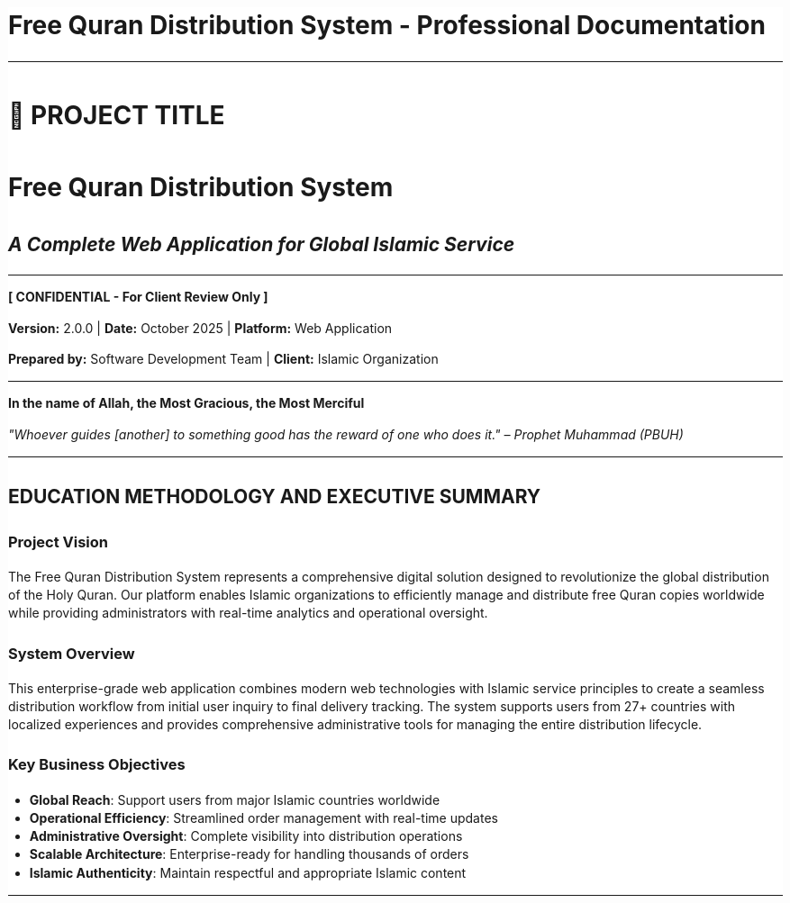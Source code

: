# Free Quran Distribution System - Professional Documentation

---

# **🎯 PROJECT TITLE**
# **Free Quran Distribution System**
## *A Complete Web Application for Global Islamic Service*

---

**[ CONFIDENTIAL - For Client Review Only ]**

**Version:** 2.0.0 | **Date:** October 2025 | **Platform:** Web Application

**Prepared by:** Software Development Team | **Client:** Islamic Organization

---

**In the name of Allah, the Most Gracious, the Most Merciful**

*"Whoever guides [another] to something good has the reward of one who does it."*
*– Prophet Muhammad (PBUH)*

---

## EDUCATION METHODOLOGY AND EXECUTIVE SUMMARY

### Project Vision
The Free Quran Distribution System represents a comprehensive digital solution designed to revolutionize the global distribution of the Holy Quran. Our platform enables Islamic organizations to efficiently manage and distribute free Quran copies worldwide while providing administrators with real-time analytics and operational oversight.

### System Overview
This enterprise-grade web application combines modern web technologies with Islamic service principles to create a seamless distribution workflow from initial user inquiry to final delivery tracking. The system supports users from 27+ countries with localized experiences and provides comprehensive administrative tools for managing the entire distribution lifecycle.

### Key Business Objectives
- **Global Reach**: Support users from major Islamic countries worldwide
- **Operational Efficiency**: Streamlined order management with real-time updates
- **Administrative Oversight**: Complete visibility into distribution operations
- **Scalable Architecture**: Enterprise-ready for handling thousands of orders
- **Islamic Authenticity**: Maintain respectful and appropriate Islamic content

---
